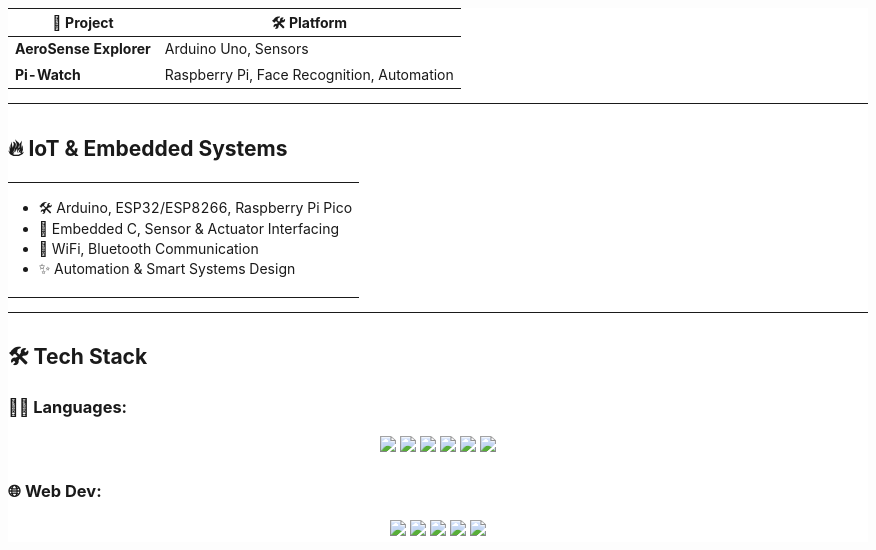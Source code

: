 <table align="center">
<thead>
<tr><th>🚀 Project</th><th>🛠️ Platform</th></tr>
</thead>
<tbody>
<tr><td><strong>AeroSense Explorer</strong></td><td>Arduino Uno, Sensors</td></tr>
<tr><td><strong>Pi-Watch</strong></td><td>Raspberry Pi, Face Recognition, Automation</td></tr>
</tbody>
</table>

---

## 🔥 IoT & Embedded Systems

<table align="center">
<tr><td align="left">

- 🛠️ Arduino, ESP32/ESP8266, Raspberry Pi Pico<br>
- 🧰 Embedded C, Sensor & Actuator Interfacing<br>
- 📶 WiFi, Bluetooth Communication<br>
- ✨ Automation & Smart Systems Design

</td></tr>
</table>

---

## 🛠️ Tech Stack

### 👨‍💻 Languages:
<p align="center">
<img src="https://img.shields.io/badge/-C-00599C?style=flat-square&logo=c" />
<img src="https://img.shields.io/badge/-C++-00599C?style=flat-square&logo=c%2B%2B" />
<img src="https://img.shields.io/badge/-Java-007396?style=flat-square&logo=java" />
<img src="https://img.shields.io/badge/-Python-3776AB?style=flat-square&logo=python" />
<img src="https://img.shields.io/badge/-JavaScript-F7DF1E?style=flat-square&logo=javascript&logoColor=black" />
<img src="https://img.shields.io/badge/-TypeScript-3178C6?style=flat-square&logo=typescript" />
</p>

### 🌐 Web Dev:
<p align="center">
<img src="https://img.shields.io/badge/-HTML5-E34F26?style=flat-square&logo=html5" />
<img src="https://img.shields.io/badge/-CSS3-1572B6?style=flat-square&logo=css3" />
<img src="https://img.shields.io/badge/-React-61DAFB?style=flat-square&logo=react" />
<img src="https://img.shields.io/badge/-Next.js-black?style=flat-square&logo=next.js" />
<img src="https://img.shields.io/badge/-NestJS-E0234E?style=flat-square&logo=nestjs" />
</p>
